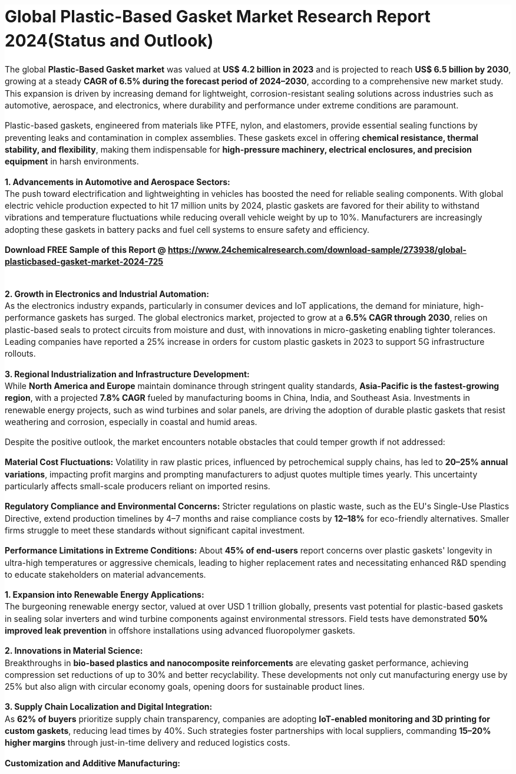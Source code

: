 <h1>Global Plastic-Based Gasket Market Research Report 2024(Status and Outlook)</h1><p>The global <strong>Plastic-Based Gasket market</strong> was valued at <strong>US$ 4.2 billion in 2023</strong> and is projected to reach <strong>US$ 6.5 billion by 2030</strong>, growing at a steady <strong>CAGR of 6.5% during the forecast period of 2024–2030</strong>, according to a comprehensive new market study. This expansion is driven by increasing demand for lightweight, corrosion-resistant sealing solutions across industries such as automotive, aerospace, and electronics, where durability and performance under extreme conditions are paramount.</p><p>Plastic-based gaskets, engineered from materials like PTFE, nylon, and elastomers, provide essential sealing functions by preventing leaks and contamination in complex assemblies. These gaskets excel in offering <strong>chemical resistance, thermal stability, and flexibility</strong>, making them indispensable for <strong>high-pressure machinery, electrical enclosures, and precision equipment</strong> in harsh environments.</p><p><strong>1. Advancements in Automotive and Aerospace Sectors:</strong><br>
The push toward electrification and lightweighting in vehicles has boosted the need for reliable sealing components. With global electric vehicle production expected to hit 17 million units by 2024, plastic gaskets are favored for their ability to withstand vibrations and temperature fluctuations while reducing overall vehicle weight by up to 10%. Manufacturers are increasingly adopting these gaskets in battery packs and fuel cell systems to ensure safety and efficiency.</p><div><b>Download FREE Sample of this Report @ 
            <a href="https://www.24chemicalresearch.com/download-sample/273938/global-plasticbased-gasket-market-2024-725">
            https://www.24chemicalresearch.com/download-sample/273938/global-plasticbased-gasket-market-2024-725</a></b></div><br><p><strong>2. Growth in Electronics and Industrial Automation:</strong><br>
As the electronics industry expands, particularly in consumer devices and IoT applications, the demand for miniature, high-performance gaskets has surged. The global electronics market, projected to grow at a <strong>6.5% CAGR through 2030</strong>, relies on plastic-based seals to protect circuits from moisture and dust, with innovations in micro-gasketing enabling tighter tolerances. Leading companies have reported a 25% increase in orders for custom plastic gaskets in 2023 to support 5G infrastructure rollouts.</p><p><strong>3. Regional Industrialization and Infrastructure Development:</strong><br>
While <strong>North America and Europe</strong> maintain dominance through stringent quality standards, <strong>Asia-Pacific is the fastest-growing region</strong>, with a projected <strong>7.8% CAGR</strong> fueled by manufacturing booms in China, India, and Southeast Asia. Investments in renewable energy projects, such as wind turbines and solar panels, are driving the adoption of durable plastic gaskets that resist weathering and corrosion, especially in coastal and humid areas.</p><p>Despite the positive outlook, the market encounters notable obstacles that could temper growth if not addressed:</p><p><strong>Material Cost Fluctuations:</strong> Volatility in raw plastic prices, influenced by petrochemical supply chains, has led to <strong>20–25% annual variations</strong>, impacting profit margins and prompting manufacturers to adjust quotes multiple times yearly. This uncertainty particularly affects small-scale producers reliant on imported resins.</p><p><strong>Regulatory Compliance and Environmental Concerns:</strong> Stricter regulations on plastic waste, such as the EU's Single-Use Plastics Directive, extend production timelines by 4–7 months and raise compliance costs by <strong>12–18%</strong> for eco-friendly alternatives. Smaller firms struggle to meet these standards without significant capital investment.</p><p><strong>Performance Limitations in Extreme Conditions:</strong> About <strong>45% of end-users</strong> report concerns over plastic gaskets' longevity in ultra-high temperatures or aggressive chemicals, leading to higher replacement rates and necessitating enhanced R&amp;D spending to educate stakeholders on material advancements.</p><p><strong>1. Expansion into Renewable Energy Applications:</strong><br>
The burgeoning renewable energy sector, valued at over USD 1 trillion globally, presents vast potential for plastic-based gaskets in sealing solar inverters and wind turbine components against environmental stressors. Field tests have demonstrated <strong>50% improved leak prevention</strong> in offshore installations using advanced fluoropolymer gaskets.</p><p><strong>2. Innovations in Material Science:</strong><br>
Breakthroughs in <strong>bio-based plastics and nanocomposite reinforcements</strong> are elevating gasket performance, achieving compression set reductions of up to 30% and better recyclability. These developments not only cut manufacturing energy use by 25% but also align with circular economy goals, opening doors for sustainable product lines.</p><p><strong>3. Supply Chain Localization and Digital Integration:</strong><br>
As <strong>62% of buyers</strong> prioritize supply chain transparency, companies are adopting <strong>IoT-enabled monitoring and 3D printing for custom gaskets</strong>, reducing lead times by 40%. Such strategies foster partnerships with local suppliers, commanding <strong>15–20% higher margins</strong> through just-in-time delivery and reduced logistics costs.</p><p><strong>Customization and Additive Manufacturing:</strong><br>
